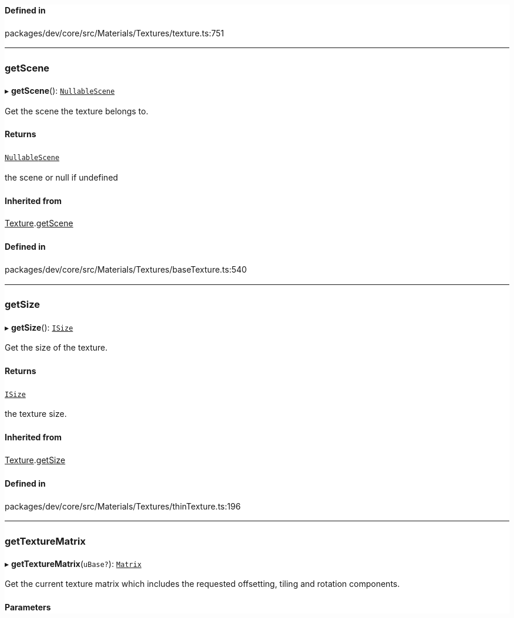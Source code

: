 #### Defined in

packages/dev/core/src/Materials/Textures/texture.ts:751

___

### getScene

▸ **getScene**(): [`Nullable`](../modules.md#nullable)[`Scene`](Scene.md)

Get the scene the texture belongs to.

#### Returns

[`Nullable`](../modules.md#nullable)[`Scene`](Scene.md)

the scene or null if undefined

#### Inherited from

[Texture](Texture.md).[getScene](Texture.md#getscene)

#### Defined in

packages/dev/core/src/Materials/Textures/baseTexture.ts:540

___

### getSize

▸ **getSize**(): [`ISize`](../interfaces/ISize.md)

Get the size of the texture.

#### Returns

[`ISize`](../interfaces/ISize.md)

the texture size.

#### Inherited from

[Texture](Texture.md).[getSize](Texture.md#getsize)

#### Defined in

packages/dev/core/src/Materials/Textures/thinTexture.ts:196

___

### getTextureMatrix

▸ **getTextureMatrix**(`uBase?`): [`Matrix`](Matrix.md)

Get the current texture matrix which includes the requested offsetting, tiling and rotation components.

#### Parameters
